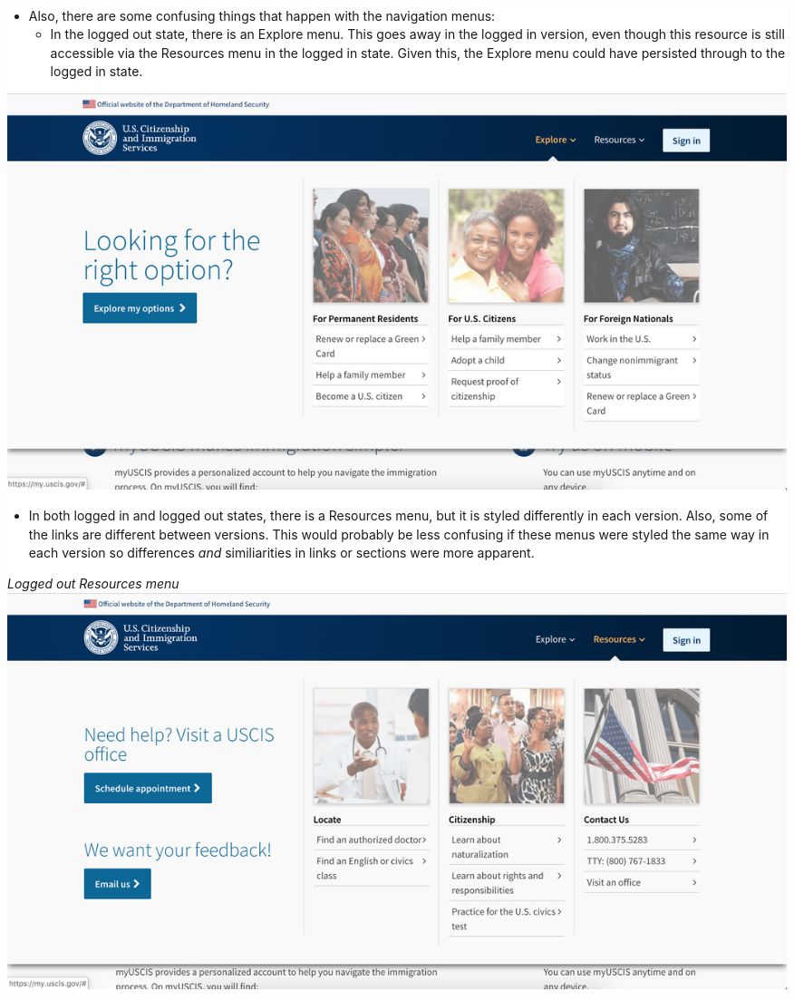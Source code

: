 - Also, there are some confusing things that happen with the navigation menus:
  - In the logged out state, there is an Explore menu. This goes away in the logged in version, even though this resource is still accessible via the Resources menu in the logged in state. Given this, the Explore menu could have persisted through to the logged in state.
  
![My USCIS logged out Explore menu](https://github.com/department-of-veterans-affairs/va.gov-team/blob/master/products/identity-personalization/personalization%202.0/discovery-research/comparative-analysis/Screenshots/My%20USCIS%20logged%20out%20Explore%20menu.png)
  
  - In both logged in and logged out states, there is a Resources menu, but it is styled differently in each version. Also, some of the links are different between versions. This would probably be less confusing if these menus were styled the same way in each version so differences *and* similiarities in links or sections were more apparent.

*Logged out Resources menu*
![My USCIS logged out Resources menu](https://github.com/department-of-veterans-affairs/va.gov-team/blob/master/products/identity-personalization/personalization%202.0/discovery-research/comparative-analysis/Screenshots/My%20USCIS%20logged%20out%20Resources%20menu.png)
